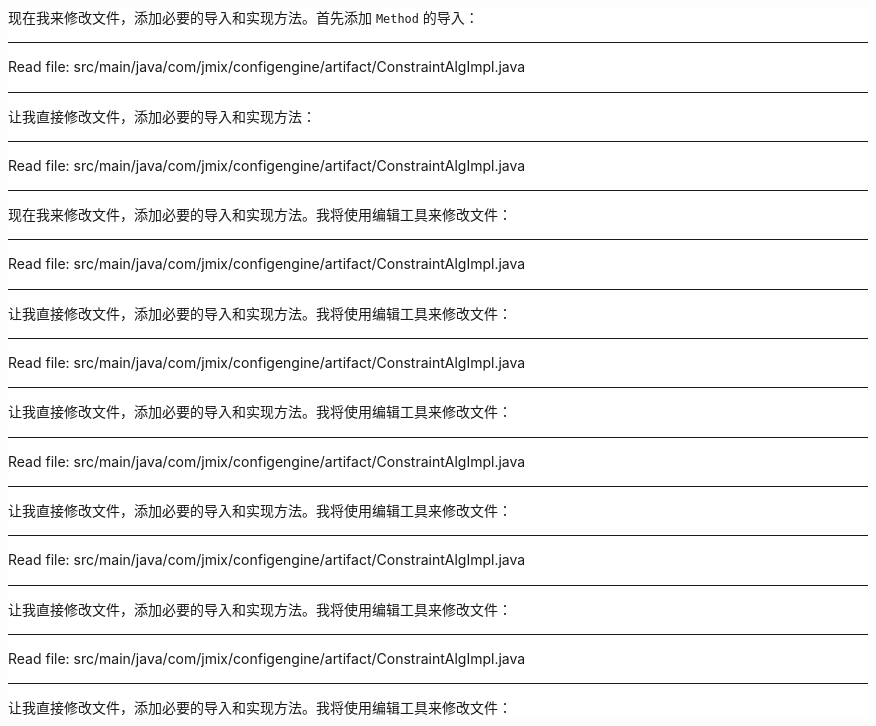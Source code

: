现在我来修改文件，添加必要的导入和实现方法。首先添加 `Method` 的导入：


---

Read file: src/main/java/com/jmix/configengine/artifact/ConstraintAlgImpl.java

---

让我直接修改文件，添加必要的导入和实现方法：


---

Read file: src/main/java/com/jmix/configengine/artifact/ConstraintAlgImpl.java

---

现在我来修改文件，添加必要的导入和实现方法。我将使用编辑工具来修改文件：


---

Read file: src/main/java/com/jmix/configengine/artifact/ConstraintAlgImpl.java

---

让我直接修改文件，添加必要的导入和实现方法。我将使用编辑工具来修改文件：


---

Read file: src/main/java/com/jmix/configengine/artifact/ConstraintAlgImpl.java

---

让我直接修改文件，添加必要的导入和实现方法。我将使用编辑工具来修改文件：


---

Read file: src/main/java/com/jmix/configengine/artifact/ConstraintAlgImpl.java

---

让我直接修改文件，添加必要的导入和实现方法。我将使用编辑工具来修改文件：


---

Read file: src/main/java/com/jmix/configengine/artifact/ConstraintAlgImpl.java

---

让我直接修改文件，添加必要的导入和实现方法。我将使用编辑工具来修改文件：


---

Read file: src/main/java/com/jmix/configengine/artifact/ConstraintAlgImpl.java

---

让我直接修改文件，添加必要的导入和实现方法。我将使用编辑工具来修改文件：
